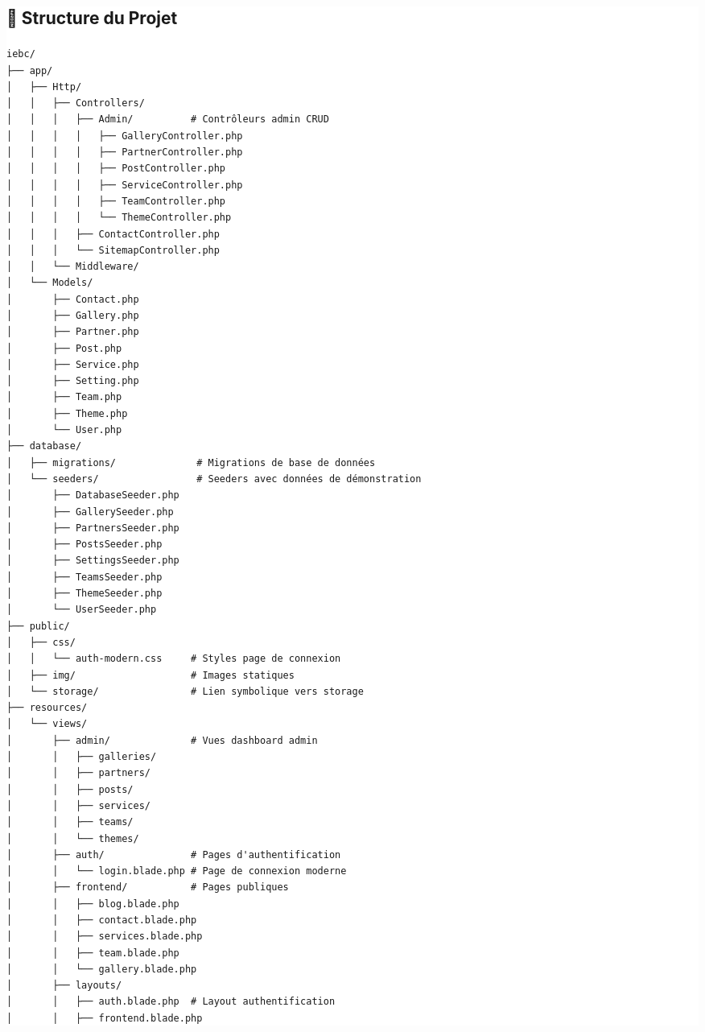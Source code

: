 ## 📁 Structure du Projet

```
iebc/
├── app/
│   ├── Http/
│   │   ├── Controllers/
│   │   │   ├── Admin/          # Contrôleurs admin CRUD
│   │   │   │   ├── GalleryController.php
│   │   │   │   ├── PartnerController.php
│   │   │   │   ├── PostController.php
│   │   │   │   ├── ServiceController.php
│   │   │   │   ├── TeamController.php
│   │   │   │   └── ThemeController.php
│   │   │   ├── ContactController.php
│   │   │   └── SitemapController.php
│   │   └── Middleware/
│   └── Models/
│       ├── Contact.php
│       ├── Gallery.php
│       ├── Partner.php
│       ├── Post.php
│       ├── Service.php
│       ├── Setting.php
│       ├── Team.php
│       ├── Theme.php
│       └── User.php
├── database/
│   ├── migrations/              # Migrations de base de données
│   └── seeders/                 # Seeders avec données de démonstration
│       ├── DatabaseSeeder.php
│       ├── GallerySeeder.php
│       ├── PartnersSeeder.php
│       ├── PostsSeeder.php
│       ├── SettingsSeeder.php
│       ├── TeamsSeeder.php
│       ├── ThemeSeeder.php
│       └── UserSeeder.php
├── public/
│   ├── css/
│   │   └── auth-modern.css     # Styles page de connexion
│   ├── img/                    # Images statiques
│   └── storage/                # Lien symbolique vers storage
├── resources/
│   └── views/
│       ├── admin/              # Vues dashboard admin
│       │   ├── galleries/
│       │   ├── partners/
│       │   ├── posts/
│       │   ├── services/
│       │   ├── teams/
│       │   └── themes/
│       ├── auth/               # Pages d'authentification
│       │   └── login.blade.php # Page de connexion moderne
│       ├── frontend/           # Pages publiques
│       │   ├── blog.blade.php
│       │   ├── contact.blade.php
│       │   ├── services.blade.php
│       │   ├── team.blade.php
│       │   └── gallery.blade.php
│       ├── layouts/
│       │   ├── auth.blade.php  # Layout authentification
│       │   ├── frontend.blade.php
```